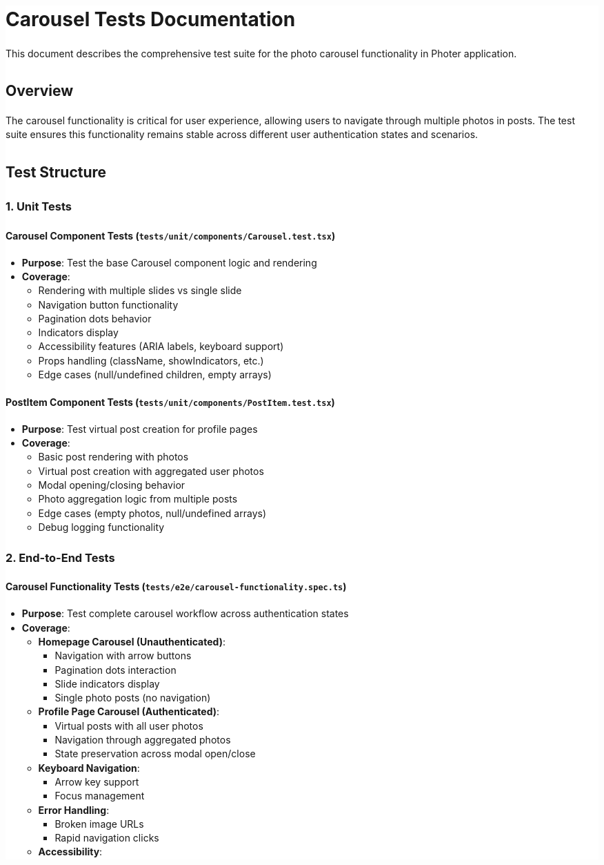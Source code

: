 # Carousel Tests Documentation

This document describes the comprehensive test suite for the photo carousel functionality in Photer application.

## Overview

The carousel functionality is critical for user experience, allowing users to navigate
through multiple photos in posts. The test suite ensures this functionality remains stable
across different user authentication states and scenarios.

## Test Structure

### 1. Unit Tests

#### **Carousel Component Tests** (`tests/unit/components/Carousel.test.tsx`)

- **Purpose**: Test the base Carousel component logic and rendering
- **Coverage**:
  - Rendering with multiple slides vs single slide
  - Navigation button functionality
  - Pagination dots behavior
  - Indicators display
  - Accessibility features (ARIA labels, keyboard support)
  - Props handling (className, showIndicators, etc.)
  - Edge cases (null/undefined children, empty arrays)

#### **PostItem Component Tests** (`tests/unit/components/PostItem.test.tsx`)

- **Purpose**: Test virtual post creation for profile pages
- **Coverage**:
  - Basic post rendering with photos
  - Virtual post creation with aggregated user photos
  - Modal opening/closing behavior
  - Photo aggregation logic from multiple posts
  - Edge cases (empty photos, null/undefined arrays)
  - Debug logging functionality

### 2. End-to-End Tests

#### **Carousel Functionality Tests** (`tests/e2e/carousel-functionality.spec.ts`)

- **Purpose**: Test complete carousel workflow across authentication states
- **Coverage**:
  - **Homepage Carousel (Unauthenticated)**:
    - Navigation with arrow buttons
    - Pagination dots interaction
    - Slide indicators display
    - Single photo posts (no navigation)
  - **Profile Page Carousel (Authenticated)**:
    - Virtual posts with all user photos
    - Navigation through aggregated photos
    - State preservation across modal open/close
  - **Keyboard Navigation**:
    - Arrow key support
    - Focus management
  - **Error Handling**:
    - Broken image URLs
    - Rapid navigation clicks
  - **Accessibility**: